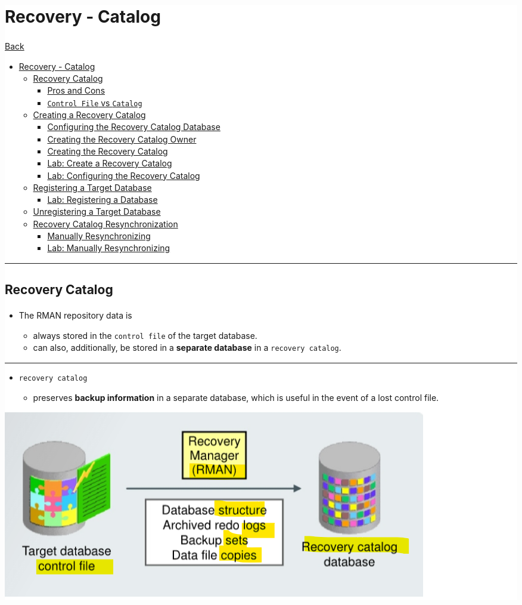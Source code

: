 # Recovery - Catalog

[Back](../../index.md)

- [Recovery - Catalog](#recovery---catalog)
  - [Recovery Catalog](#recovery-catalog)
    - [Pros and Cons](#pros-and-cons)
    - [`Control File` vs `Catalog`](#control-file-vs-catalog)
  - [Creating a Recovery Catalog](#creating-a-recovery-catalog)
    - [Configuring the Recovery Catalog Database](#configuring-the-recovery-catalog-database)
    - [Creating the Recovery Catalog Owner](#creating-the-recovery-catalog-owner)
    - [Creating the Recovery Catalog](#creating-the-recovery-catalog)
    - [Lab: Create a Recovery Catalog](#lab-create-a-recovery-catalog)
    - [Lab: Configuring the Recovery Catalog](#lab-configuring-the-recovery-catalog)
  - [Registering a Target Database](#registering-a-target-database)
    - [Lab: Registering a Database](#lab-registering-a-database)
  - [Unregistering a Target Database](#unregistering-a-target-database)
  - [Recovery Catalog Resynchronization](#recovery-catalog-resynchronization)
    - [Manually Resynchronizing](#manually-resynchronizing)
    - [Lab: Manually Resynchronizing](#lab-manually-resynchronizing)

---

## Recovery Catalog

- The RMAN repository data is

  - always stored in the `control file` of the target database.
  - can also, additionally, be stored in a **separate database** in a `recovery catalog`.

---

- `recovery catalog`

  - preserves **backup information** in a separate database, which is useful in the event of a lost control file.

![diagram_recovery_catalog01](./pic/diagram_recovery_catalog01.png)
